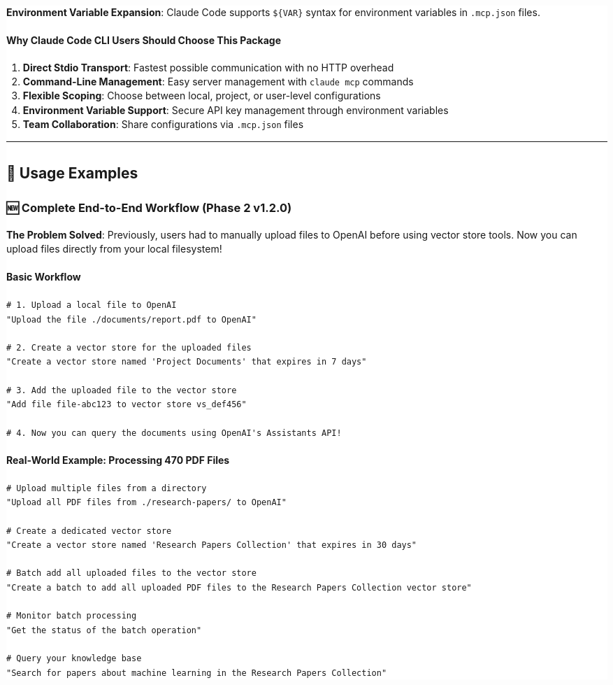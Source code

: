 **Environment Variable Expansion**: Claude Code supports `${VAR}` syntax for environment variables in `.mcp.json` files.

#### Why Claude Code CLI Users Should Choose This Package

1. **Direct Stdio Transport**: Fastest possible communication with no HTTP overhead
2. **Command-Line Management**: Easy server management with `claude mcp` commands
3. **Flexible Scoping**: Choose between local, project, or user-level configurations
4. **Environment Variable Support**: Secure API key management through environment variables
5. **Team Collaboration**: Share configurations via `.mcp.json` files

---


## 📖 Usage Examples

### 🆕 Complete End-to-End Workflow (Phase 2 v1.2.0)

**The Problem Solved**: Previously, users had to manually upload files to OpenAI before using vector store tools. Now you can upload files directly from your local filesystem!

#### Basic Workflow
```
# 1. Upload a local file to OpenAI
"Upload the file ./documents/report.pdf to OpenAI"

# 2. Create a vector store for the uploaded files
"Create a vector store named 'Project Documents' that expires in 7 days"

# 3. Add the uploaded file to the vector store
"Add file file-abc123 to vector store vs_def456"

# 4. Now you can query the documents using OpenAI's Assistants API!
```

#### Real-World Example: Processing 470 PDF Files
```
# Upload multiple files from a directory
"Upload all PDF files from ./research-papers/ to OpenAI"

# Create a dedicated vector store
"Create a vector store named 'Research Papers Collection' that expires in 30 days"

# Batch add all uploaded files to the vector store
"Create a batch to add all uploaded PDF files to the Research Papers Collection vector store"

# Monitor batch processing
"Get the status of the batch operation"

# Query your knowledge base
"Search for papers about machine learning in the Research Papers Collection"
```

